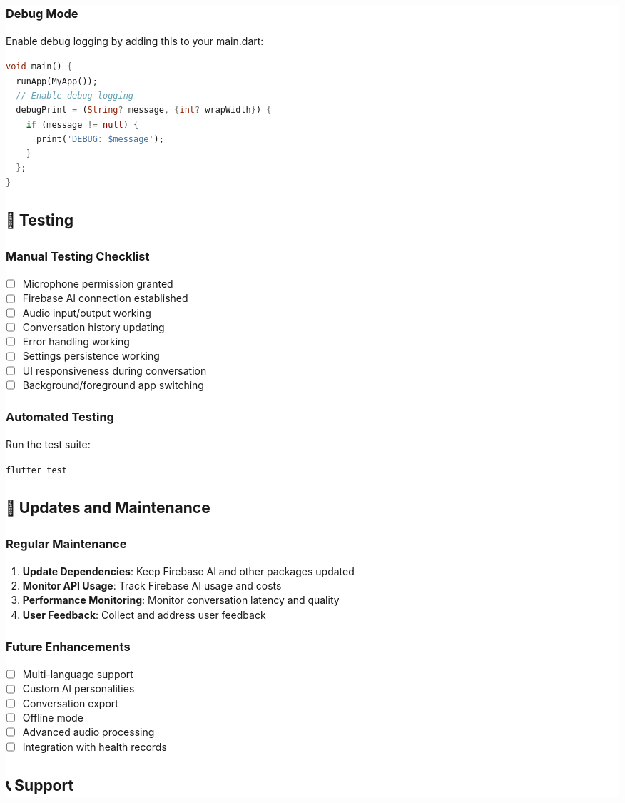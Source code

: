 ### Debug Mode
Enable debug logging by adding this to your main.dart:
```dart
void main() {
  runApp(MyApp());
  // Enable debug logging
  debugPrint = (String? message, {int? wrapWidth}) {
    if (message != null) {
      print('DEBUG: $message');
    }
  };
}
```

## 📱 Testing

### Manual Testing Checklist
- [ ] Microphone permission granted
- [ ] Firebase AI connection established
- [ ] Audio input/output working
- [ ] Conversation history updating
- [ ] Error handling working
- [ ] Settings persistence working
- [ ] UI responsiveness during conversation
- [ ] Background/foreground app switching

### Automated Testing
Run the test suite:
```bash
flutter test
```

## 🔄 Updates and Maintenance

### Regular Maintenance
1. **Update Dependencies**: Keep Firebase AI and other packages updated
2. **Monitor API Usage**: Track Firebase AI usage and costs
3. **Performance Monitoring**: Monitor conversation latency and quality
4. **User Feedback**: Collect and address user feedback

### Future Enhancements
- [ ] Multi-language support
- [ ] Custom AI personalities
- [ ] Conversation export
- [ ] Offline mode
- [ ] Advanced audio processing
- [ ] Integration with health records

## 📞 Support
